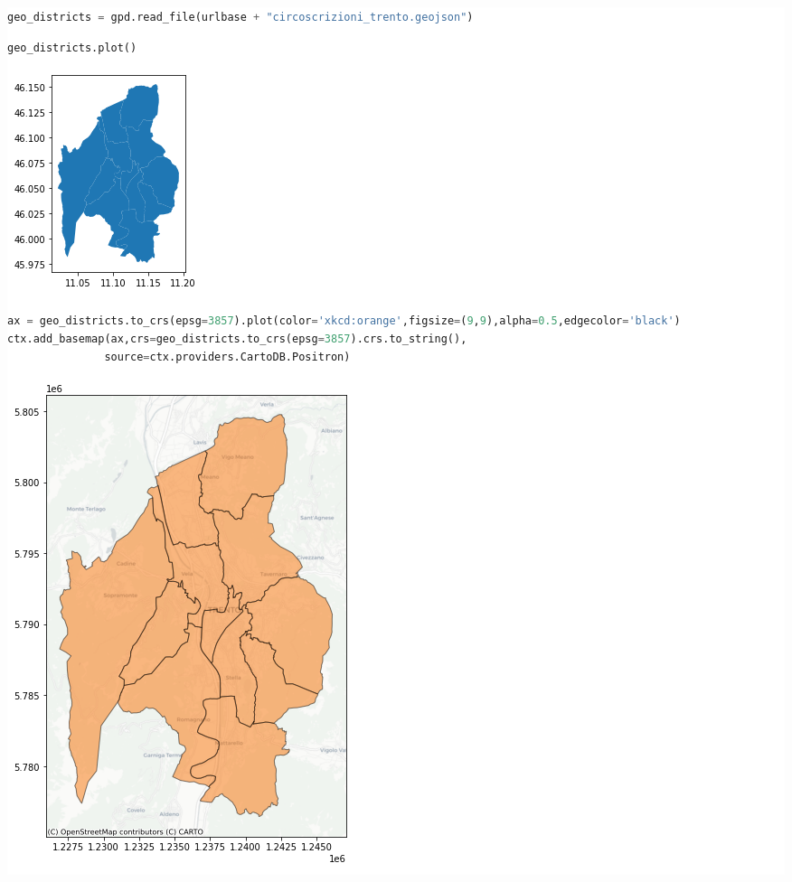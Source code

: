 

```python
geo_districts = gpd.read_file(urlbase + "circoscrizioni_trento.geojson")
```


```python
geo_districts.plot()
```


    
![png](07_Visualizing_Geospatial_Data_solution_to_exercise_files/07_Visualizing_Geospatial_Data_solution_to_exercise_12_1.png)
    



```python
ax = geo_districts.to_crs(epsg=3857).plot(color='xkcd:orange',figsize=(9,9),alpha=0.5,edgecolor='black')
ctx.add_basemap(ax,crs=geo_districts.to_crs(epsg=3857).crs.to_string(),
               source=ctx.providers.CartoDB.Positron)

```


    
![png](07_Visualizing_Geospatial_Data_solution_to_exercise_files/07_Visualizing_Geospatial_Data_solution_to_exercise_13_0.png)
    